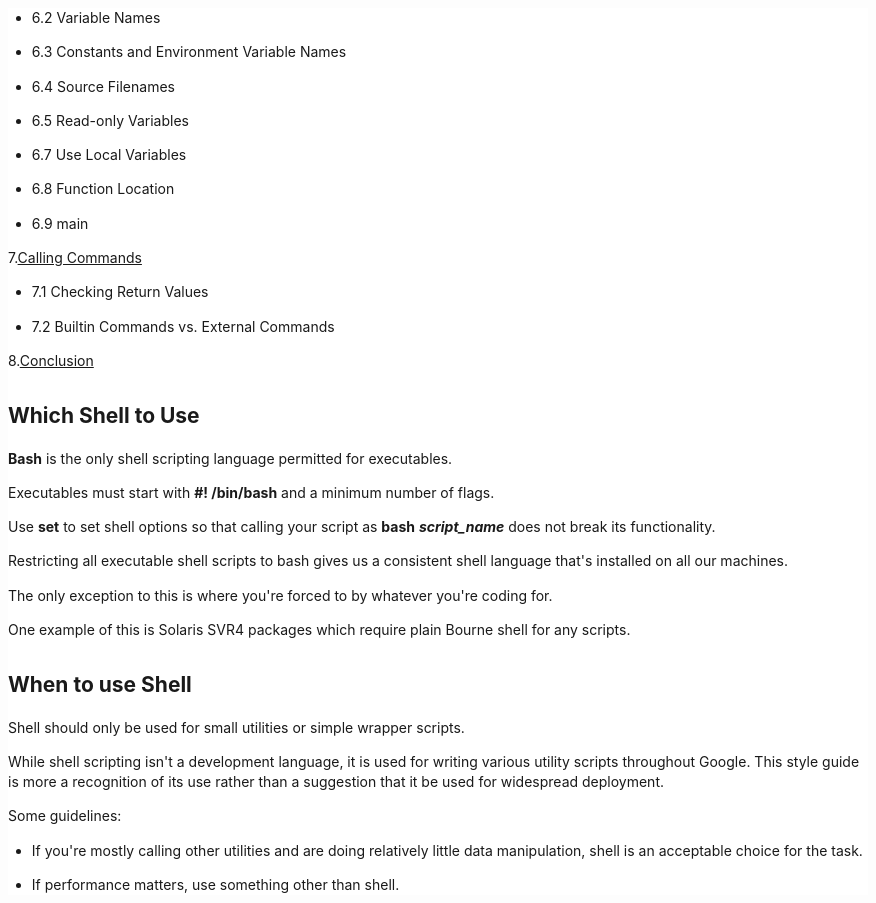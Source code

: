 - 6.2 Variable Names 

- 6.3 Constants and Environment Variable Names 

- 6.4 Source Filenames 

- 6.5 Read-only Variables 

- 6.7 Use Local Variables 

- 6.8 Function Location 

- 6.9 main  



7.[Calling Commands](#g)

- 7.1 Checking Return Values 

- 7.2 Builtin Commands vs. External Commands  



8.[Conclusion](#h)

## Which Shell to Use

**Bash** is the only shell scripting language permitted for executables.  

Executables must start with **#! /bin/bash** and a minimum number of flags.

Use **set** to set shell options so that calling your script as **bash** ***script_name*** does not break its functionality.



Restricting all executable shell scripts to bash gives us a consistent shell language that's installed on all our machines.



The only exception to this is where you're forced to by whatever you're coding for.

One example of this is Solaris SVR4 packages which require plain Bourne shell for any scripts.



## When to use Shell

Shell should only be used for small utilities or simple wrapper scripts.  

While shell scripting isn't a development language, it is used for writing various utility scripts throughout Google.   This style guide is more a recognition of its use rather than a suggestion that it be used for widespread deployment.



Some guidelines:

- If you're mostly calling other utilities and are doing relatively little data manipulation, shell is an acceptable choice for the task.

- If performance matters, use something other than shell.
